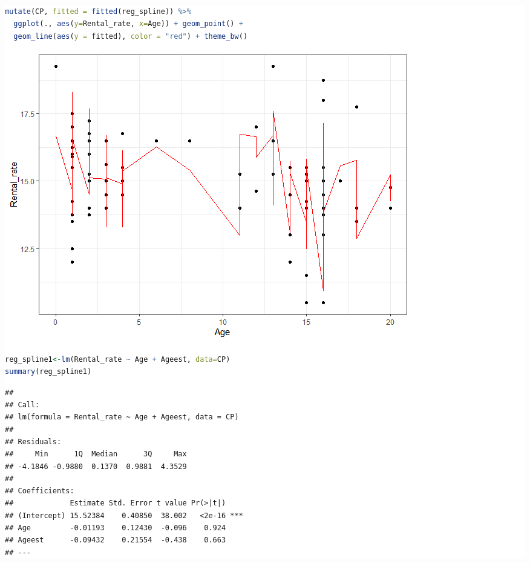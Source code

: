 ``` r
mutate(CP, fitted = fitted(reg_spline)) %>%
  ggplot(., aes(y=Rental_rate, x=Age)) + geom_point() + 
  geom_line(aes(y = fitted), color = "red") + theme_bw()
```

![](P8130_hw5_rq2166_files/figure-gfm/unnamed-chunk-21-1.png)

``` r
reg_spline1<-lm(Rental_rate ~ Age + Ageest, data=CP)
summary(reg_spline1)
```

    ## 
    ## Call:
    ## lm(formula = Rental_rate ~ Age + Ageest, data = CP)
    ## 
    ## Residuals:
    ##     Min      1Q  Median      3Q     Max 
    ## -4.1846 -0.9880  0.1370  0.9881  4.3529 
    ## 
    ## Coefficients:
    ##             Estimate Std. Error t value Pr(>|t|)    
    ## (Intercept) 15.52384    0.40850  38.002   <2e-16 ***
    ## Age         -0.01193    0.12430  -0.096    0.924    
    ## Ageest      -0.09432    0.21554  -0.438    0.663    
    ## ---